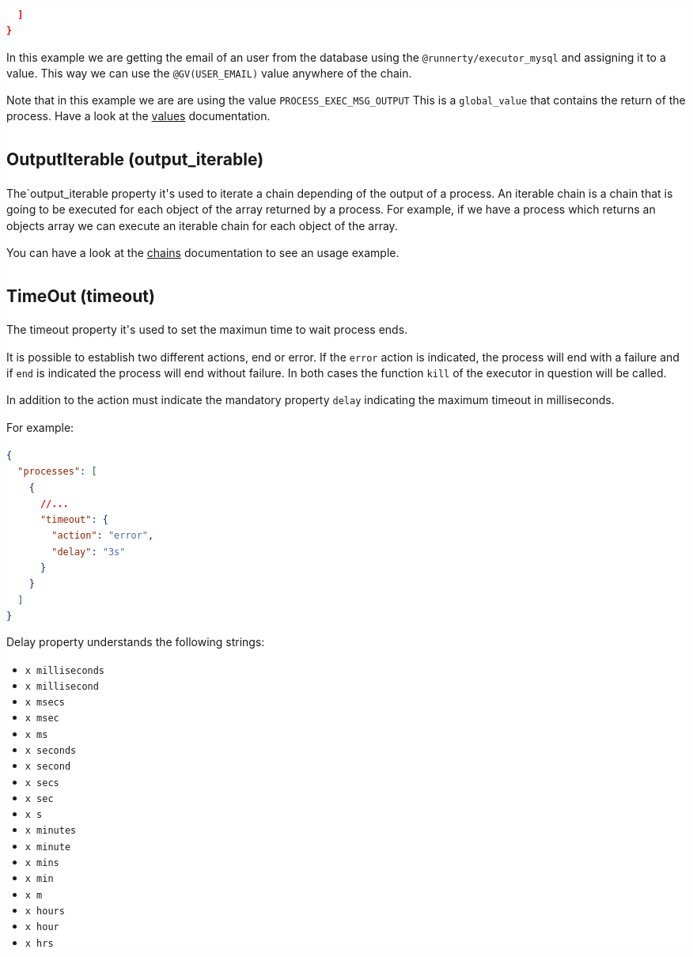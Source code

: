 ```json {10-16}
  ]
}
```

In this example we are getting the email of an user from the database using the `@runnerty/executor_mysql` and assigning it to a value. This way we can use the `@GV(USER_EMAIL)` value anywhere of the chain.

Note that in this example we are are using the value `PROCESS_EXEC_MSG_OUTPUT` This is a `global_value` that contains the return of the process. Have a look at the [values](values.md) documentation.

## OutputIterable (output_iterable)

The`output_iterable property it's used to iterate a chain depending of the output of a process. An iterable chain is a chain that is going to be executed for each object of the array returned by a process. For example, if we have a process which returns an objects array we can execute an iterable chain for each object of the array.

You can have a look at the [chains](chain.md) documentation to see an usage example.

## TimeOut (timeout)

The timeout property it's used to set the maximun time to wait process ends.

It is possible to establish two different actions, end or error. If the `error` action is indicated, the process will end with a failure and if `end` is indicated the process will end without failure. In both cases the function `kill` of the executor in question will be called.

In addition to the action must indicate the mandatory property `delay` indicating the maximum timeout in milliseconds.

For example:

```json {5-8}
{
  "processes": [
    {
      //...
      "timeout": {
        "action": "error",
        "delay": "3s"
      }
    }
  ]
}
```

Delay property understands the following strings:

- `x milliseconds`
- `x millisecond`
- `x msecs`
- `x msec`
- `x ms`
- `x seconds`
- `x second`
- `x secs`
- `x sec`
- `x s`
- `x minutes`
- `x minute`
- `x mins`
- `x min`
- `x m`
- `x hours`
- `x hour`
- `x hrs`